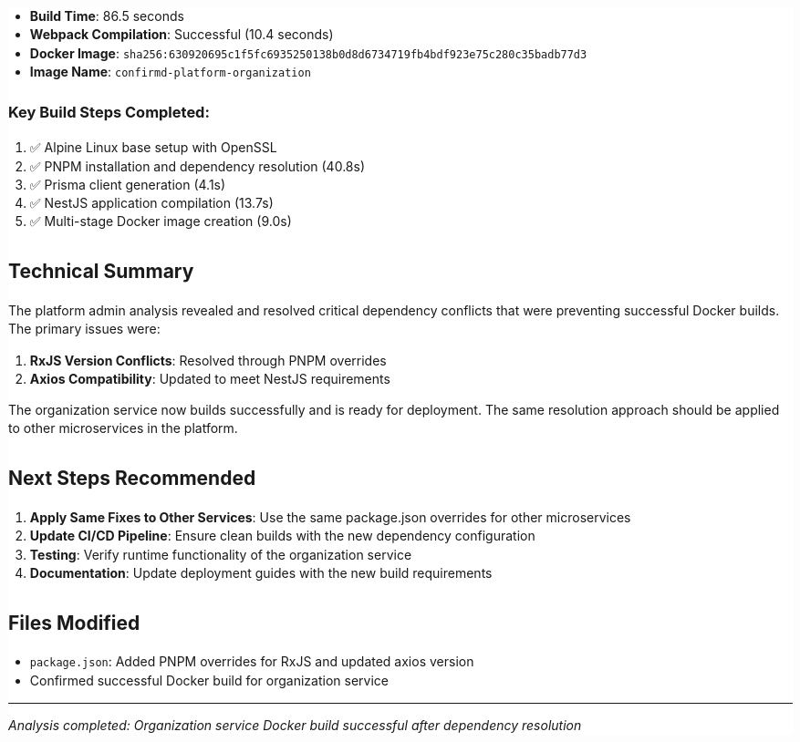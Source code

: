 - **Build Time**: 86.5 seconds
- **Webpack Compilation**: Successful (10.4 seconds)
- **Docker Image**: `sha256:630920695c1f5fc6935250138b0d8d6734719fb4bdf923e75c280c35badb77d3`
- **Image Name**: `confirmd-platform-organization`

### Key Build Steps Completed:

1. ✅ Alpine Linux base setup with OpenSSL
2. ✅ PNPM installation and dependency resolution (40.8s)
3. ✅ Prisma client generation (4.1s)
4. ✅ NestJS application compilation (13.7s)
5. ✅ Multi-stage Docker image creation (9.0s)

## Technical Summary

The platform admin analysis revealed and resolved critical dependency conflicts that were preventing successful Docker builds. The primary issues were:

1. **RxJS Version Conflicts**: Resolved through PNPM overrides
2. **Axios Compatibility**: Updated to meet NestJS requirements

The organization service now builds successfully and is ready for deployment. The same resolution approach should be applied to other microservices in the platform.

## Next Steps Recommended

1. **Apply Same Fixes to Other Services**: Use the same package.json overrides for other microservices
2. **Update CI/CD Pipeline**: Ensure clean builds with the new dependency configuration
3. **Testing**: Verify runtime functionality of the organization service
4. **Documentation**: Update deployment guides with the new build requirements

## Files Modified

- `package.json`: Added PNPM overrides for RxJS and updated axios version
- Confirmed successful Docker build for organization service

---

_Analysis completed: Organization service Docker build successful after dependency resolution_
